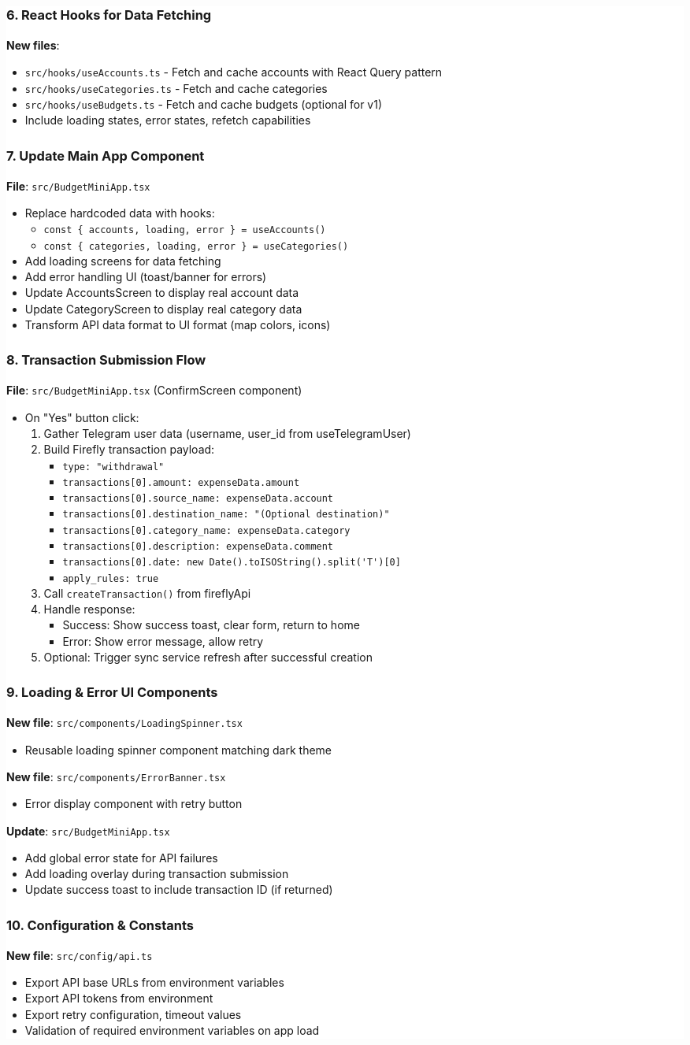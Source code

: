### 6. React Hooks for Data Fetching
**New files**: 
- `src/hooks/useAccounts.ts` - Fetch and cache accounts with React Query pattern
- `src/hooks/useCategories.ts` - Fetch and cache categories
- `src/hooks/useBudgets.ts` - Fetch and cache budgets (optional for v1)
- Include loading states, error states, refetch capabilities

### 7. Update Main App Component
**File**: `src/BudgetMiniApp.tsx`
- Replace hardcoded data with hooks:
  - `const { accounts, loading, error } = useAccounts()`
  - `const { categories, loading, error } = useCategories()`
- Add loading screens for data fetching
- Add error handling UI (toast/banner for errors)
- Update AccountsScreen to display real account data
- Update CategoryScreen to display real category data
- Transform API data format to UI format (map colors, icons)

### 8. Transaction Submission Flow
**File**: `src/BudgetMiniApp.tsx` (ConfirmScreen component)
- On "Yes" button click:
  1. Gather Telegram user data (username, user_id from useTelegramUser)
  2. Build Firefly transaction payload:
     - `type: "withdrawal"`
     - `transactions[0].amount: expenseData.amount`
     - `transactions[0].source_name: expenseData.account`
     - `transactions[0].destination_name: "(Optional destination)"`
     - `transactions[0].category_name: expenseData.category`
     - `transactions[0].description: expenseData.comment`
     - `transactions[0].date: new Date().toISOString().split('T')[0]`
     - `apply_rules: true`
  3. Call `createTransaction()` from fireflyApi
  4. Handle response:
     - Success: Show success toast, clear form, return to home
     - Error: Show error message, allow retry
  5. Optional: Trigger sync service refresh after successful creation

### 9. Loading & Error UI Components
**New file**: `src/components/LoadingSpinner.tsx`
- Reusable loading spinner component matching dark theme

**New file**: `src/components/ErrorBanner.tsx`
- Error display component with retry button

**Update**: `src/BudgetMiniApp.tsx`
- Add global error state for API failures
- Add loading overlay during transaction submission
- Update success toast to include transaction ID (if returned)

### 10. Configuration & Constants
**New file**: `src/config/api.ts`
- Export API base URLs from environment variables
- Export API tokens from environment
- Export retry configuration, timeout values
- Validation of required environment variables on app load
